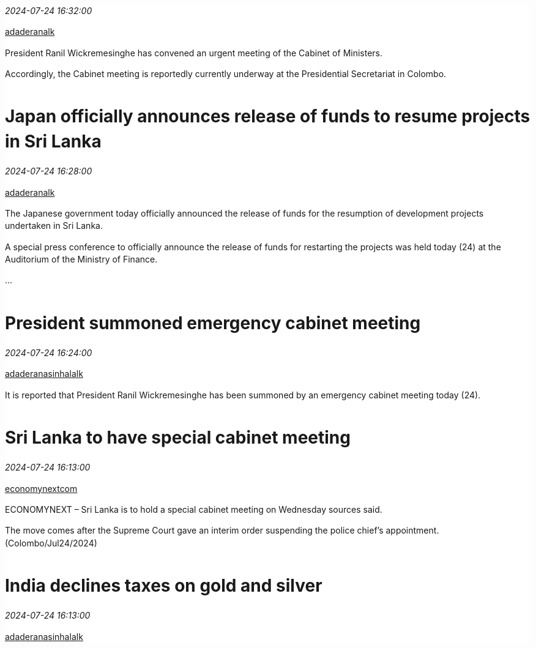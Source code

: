 *2024-07-24 16:32:00*

[adaderanalk](https://www.adaderana.lk/news/100748/president-ranil-convenes-urgent-cabinet-meeting)

President Ranil Wickremesinghe has convened an urgent meeting of the Cabinet of Ministers.

Accordingly, the Cabinet meeting is reportedly currently underway at the Presidential Secretariat in Colombo.



# Japan officially announces release of funds to resume projects in Sri Lanka

*2024-07-24 16:28:00*

[adaderanalk](https://www.adaderana.lk/news/100747/japan-officially-announces-release-of-funds-to-resume-projects-in-sri-lanka)

The Japanese government today officially announced the release of funds for the resumption of development projects undertaken in Sri Lanka.

A special press conference to officially announce the release of funds for restarting the projects was held today (24) at the Auditorium of the Ministry of Finance.

...



# President summoned emergency cabinet meeting

*2024-07-24 16:24:00*

[adaderanasinhalalk](http://sinhala.adaderana.lk/news/199164)

It is reported that President Ranil Wickremesinghe has been summoned by an emergency cabinet meeting today (24).



# Sri Lanka to have special cabinet meeting

*2024-07-24 16:13:00*

[economynextcom](https://economynext.com/sri-lanka-to-have-special-cabinet-meeting-173596/)

ECONOMYNEXT – Sri Lanka is to hold a special cabinet meeting on Wednesday sources said.

The move comes after the Supreme Court gave an interim order suspending the police chief’s appointment. (Colombo/Jul24/2024)



# India declines taxes on gold and silver

*2024-07-24 16:13:00*

[adaderanasinhalalk](http://sinhala.adaderana.lk/news/199163)

